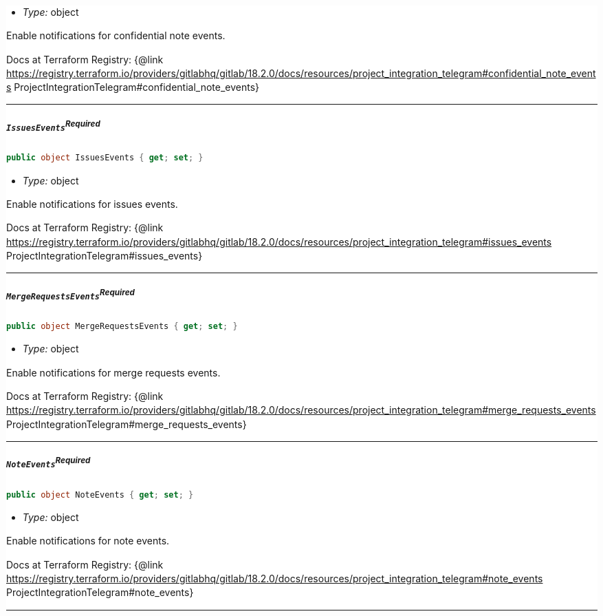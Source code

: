 - *Type:* object

Enable notifications for confidential note events.

Docs at Terraform Registry: {@link https://registry.terraform.io/providers/gitlabhq/gitlab/18.2.0/docs/resources/project_integration_telegram#confidential_note_events ProjectIntegrationTelegram#confidential_note_events}

---

##### `IssuesEvents`<sup>Required</sup> <a name="IssuesEvents" id="@cdktf/provider-gitlab.projectIntegrationTelegram.ProjectIntegrationTelegramConfig.property.issuesEvents"></a>

```csharp
public object IssuesEvents { get; set; }
```

- *Type:* object

Enable notifications for issues events.

Docs at Terraform Registry: {@link https://registry.terraform.io/providers/gitlabhq/gitlab/18.2.0/docs/resources/project_integration_telegram#issues_events ProjectIntegrationTelegram#issues_events}

---

##### `MergeRequestsEvents`<sup>Required</sup> <a name="MergeRequestsEvents" id="@cdktf/provider-gitlab.projectIntegrationTelegram.ProjectIntegrationTelegramConfig.property.mergeRequestsEvents"></a>

```csharp
public object MergeRequestsEvents { get; set; }
```

- *Type:* object

Enable notifications for merge requests events.

Docs at Terraform Registry: {@link https://registry.terraform.io/providers/gitlabhq/gitlab/18.2.0/docs/resources/project_integration_telegram#merge_requests_events ProjectIntegrationTelegram#merge_requests_events}

---

##### `NoteEvents`<sup>Required</sup> <a name="NoteEvents" id="@cdktf/provider-gitlab.projectIntegrationTelegram.ProjectIntegrationTelegramConfig.property.noteEvents"></a>

```csharp
public object NoteEvents { get; set; }
```

- *Type:* object

Enable notifications for note events.

Docs at Terraform Registry: {@link https://registry.terraform.io/providers/gitlabhq/gitlab/18.2.0/docs/resources/project_integration_telegram#note_events ProjectIntegrationTelegram#note_events}

---